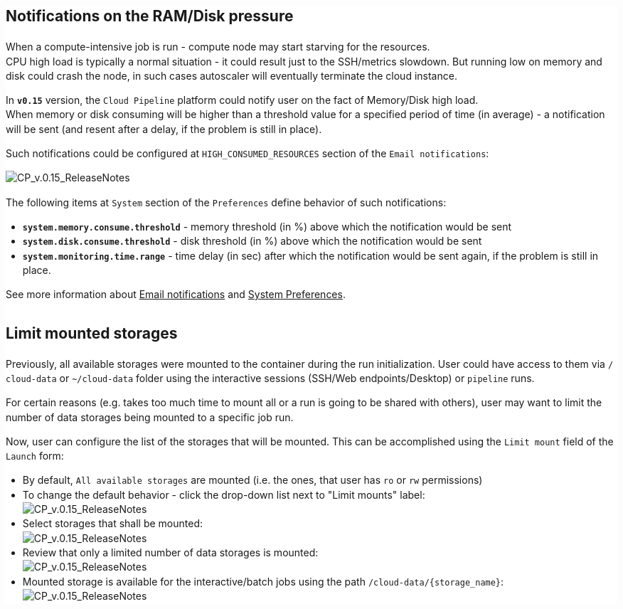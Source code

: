 ## Notifications on the RAM/Disk pressure

When a compute-intensive job is run - compute node may start starving for the resources.  
CPU high load is typically a normal situation - it could result just to the SSH/metrics slowdown. But running low on memory and disk could crash the node, in such cases autoscaler will eventually terminate the cloud instance.

In **`v0.15`** version, the `Cloud Pipeline` platform could notify user on the fact of Memory/Disk high load.  
When memory or disk consuming will be higher than a threshold value for a specified period of time (in average) - a notification will be sent (and resent after a delay, if the problem is still in place).

Such notifications could be configured at `HIGH_CONSUMED_RESOURCES` section of the `Email notifications`:  

![CP_v.0.15_ReleaseNotes](attachments/RN015_NotificationsResourcePressure_1.png)

The following items at `System` section of the `Preferences` define behavior of such notifications:

- **`system.memory.consume.threshold`** - memory threshold (in %) above which the notification would be sent
- **`system.disk.consume.threshold`** - disk threshold (in %) above which the notification would be sent
- **`system.monitoring.time.range`** - time delay (in sec) after which the notification would be sent again, if the problem is still in place.

See more information about [Email notifications](../../manual/12_Manage_Settings/12._Manage_Settings.md#email-notifications) and [System Preferences](../../manual/12_Manage_Settings/12.10._Manage_system-level_settings.md#system).

## Limit mounted storages

Previously, all available storages were mounted to the container during the run initialization. User could have access to them via `/cloud-data` or `~/cloud-data` folder using the interactive sessions (SSH/Web endpoints/Desktop) or `pipeline` runs.

For certain reasons (e.g. takes too much time to mount all or a run is going to be shared with others), user may want to limit the number of data storages being mounted to a specific job run.

Now, user can configure the list of the storages that will be mounted. This can be accomplished using the `Limit mount` field of the `Launch` form:

- By default, `All available storages` are mounted (i.e. the ones, that user has `ro` or `rw` permissions)
- To change the default behavior - click the drop-down list next to "Limit mounts" label:  
    ![CP_v.0.15_ReleaseNotes](attachments/RN015_LimitMountStorage_1.png)
- Select storages that shall be mounted:  
    ![CP_v.0.15_ReleaseNotes](attachments/RN015_LimitMountStorage_2.png)
- Review that only a limited number of data storages is mounted:  
    ![CP_v.0.15_ReleaseNotes](attachments/RN015_LimitMountStorage_3.png)
- Mounted storage is available for the interactive/batch jobs using the path `/cloud-data/{storage_name}`:  
    ![CP_v.0.15_ReleaseNotes](attachments/RN015_LimitMountStorage_4.png)
